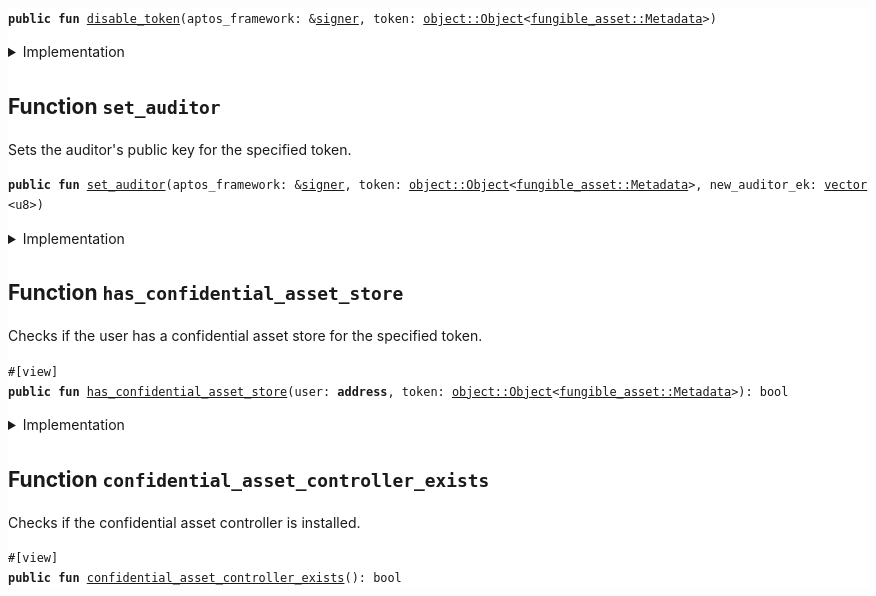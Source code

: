 
<pre><code><b>public</b> <b>fun</b> <a href="confidential_asset.md#0x7_confidential_asset_disable_token">disable_token</a>(aptos_framework: &<a href="../../aptos-framework/../aptos-stdlib/../move-stdlib/doc/signer.md#0x1_signer">signer</a>, token: <a href="../../aptos-framework/doc/object.md#0x1_object_Object">object::Object</a>&lt;<a href="../../aptos-framework/doc/fungible_asset.md#0x1_fungible_asset_Metadata">fungible_asset::Metadata</a>&gt;)
</code></pre>



<details><summary>Implementation</summary></details>

<a id="0x7_confidential_asset_set_auditor"></a>

## Function `set_auditor`

Sets the auditor's public key for the specified token.


<pre><code><b>public</b> <b>fun</b> <a href="confidential_asset.md#0x7_confidential_asset_set_auditor">set_auditor</a>(aptos_framework: &<a href="../../aptos-framework/../aptos-stdlib/../move-stdlib/doc/signer.md#0x1_signer">signer</a>, token: <a href="../../aptos-framework/doc/object.md#0x1_object_Object">object::Object</a>&lt;<a href="../../aptos-framework/doc/fungible_asset.md#0x1_fungible_asset_Metadata">fungible_asset::Metadata</a>&gt;, new_auditor_ek: <a href="../../aptos-framework/../aptos-stdlib/../move-stdlib/doc/vector.md#0x1_vector">vector</a>&lt;u8&gt;)
</code></pre>



<details><summary>Implementation</summary></details>

<a id="0x7_confidential_asset_has_confidential_asset_store"></a>

## Function `has_confidential_asset_store`

Checks if the user has a confidential asset store for the specified token.


<pre><code>#[view]
<b>public</b> <b>fun</b> <a href="confidential_asset.md#0x7_confidential_asset_has_confidential_asset_store">has_confidential_asset_store</a>(user: <b>address</b>, token: <a href="../../aptos-framework/doc/object.md#0x1_object_Object">object::Object</a>&lt;<a href="../../aptos-framework/doc/fungible_asset.md#0x1_fungible_asset_Metadata">fungible_asset::Metadata</a>&gt;): bool
</code></pre>



<details><summary>Implementation</summary></details>

<a id="0x7_confidential_asset_confidential_asset_controller_exists"></a>

## Function `confidential_asset_controller_exists`

Checks if the confidential asset controller is installed.


<pre><code>#[view]
<b>public</b> <b>fun</b> <a href="confidential_asset.md#0x7_confidential_asset_confidential_asset_controller_exists">confidential_asset_controller_exists</a>(): bool
</code></pre>
